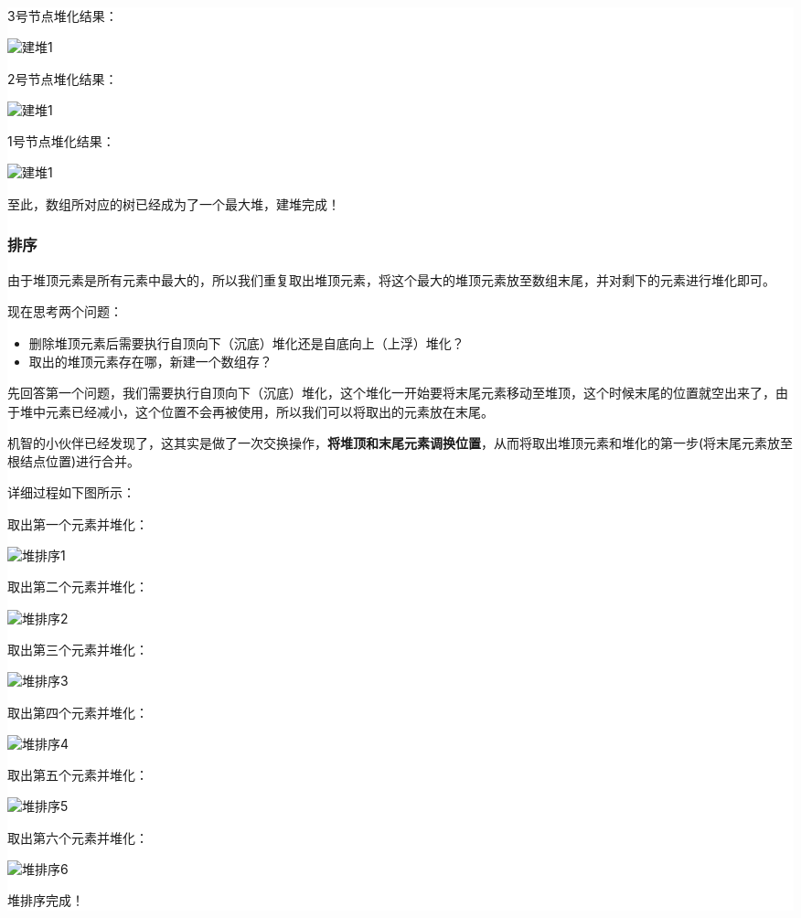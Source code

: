 3号节点堆化结果：

![建堆1](https://img-note.langyastudio.com/202111122115911.png?x-oss-process=style/watermark)



2号节点堆化结果：

![建堆1](https://img-note.langyastudio.com/202111122116439.png?x-oss-process=style/watermark)



1号节点堆化结果：

![建堆1](https://img-note.langyastudio.com/202111122115607.png?x-oss-process=style/watermark)

至此，数组所对应的树已经成为了一个最大堆，建堆完成！



### 排序

由于堆顶元素是所有元素中最大的，所以我们重复取出堆顶元素，将这个最大的堆顶元素放至数组末尾，并对剩下的元素进行堆化即可。

现在思考两个问题：

- 删除堆顶元素后需要执行自顶向下（沉底）堆化还是自底向上（上浮）堆化？
- 取出的堆顶元素存在哪，新建一个数组存？

先回答第一个问题，我们需要执行自顶向下（沉底）堆化，这个堆化一开始要将末尾元素移动至堆顶，这个时候末尾的位置就空出来了，由于堆中元素已经减小，这个位置不会再被使用，所以我们可以将取出的元素放在末尾。

机智的小伙伴已经发现了，这其实是做了一次交换操作，**将堆顶和末尾元素调换位置**，从而将取出堆顶元素和堆化的第一步(将末尾元素放至根结点位置)进行合并。



详细过程如下图所示：

取出第一个元素并堆化：

![堆排序1](https://img-note.langyastudio.com/202111122116863.png?x-oss-process=style/watermark)



取出第二个元素并堆化：

![堆排序2](https://img-note.langyastudio.com/202111122116776.png?x-oss-process=style/watermark)



取出第三个元素并堆化：

![堆排序3](https://img-note.langyastudio.com/202111122116360.png?x-oss-process=style/watermark)



取出第四个元素并堆化：

![堆排序4](https://img-note.langyastudio.com/202111122116822.png?x-oss-process=style/watermark)



取出第五个元素并堆化：

![堆排序5](https://img-note.langyastudio.com/202111122116935.png?x-oss-process=style/watermark)



取出第六个元素并堆化：

![堆排序6](https://img-note.langyastudio.com/202111122117345.png?x-oss-process=style/watermark)



堆排序完成！
